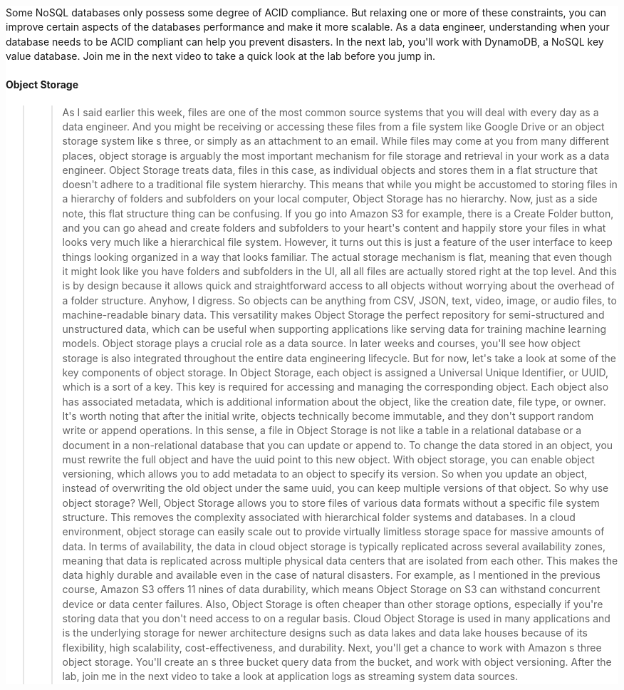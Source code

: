 Some NoSQL databases only possess some degree of ACID compliance. But relaxing one or more of these constraints, you can improve certain aspects of the databases performance and make it more scalable. As a data engineer, understanding when your database needs to be ACID compliant can help you prevent disasters. In the next lab, you'll work with DynamoDB, a NoSQL key value database. Join me in the next video to take a quick look at the lab before you jump in. 


#### Object Storage
>> As I said earlier this week, files are one of the most common source systems that you will deal with every day as a data engineer. And you might be receiving or accessing these files from a file system like Google Drive or an object storage system like s three, or simply as an attachment to an email. While files may come at you from many different places, object storage is arguably the most important mechanism for file storage and retrieval in your work as a data engineer. Object Storage treats data, files in this case, as individual objects and stores them in a flat structure that doesn't adhere to a traditional file system hierarchy. This means that while you might be accustomed to storing files in a hierarchy of folders and subfolders on your local computer, Object Storage has no hierarchy. Now, just as a side note, this flat structure thing can be confusing. If you go into Amazon S3 for example, there is a Create Folder button, and you can go ahead and create folders and subfolders to your heart's content and happily store your files in what looks very much like a hierarchical file system. 
However, it turns out this is just a feature of the user interface to keep things looking organized in a way that looks familiar. The actual storage mechanism is flat, meaning that even though it might look like you have folders and subfolders in the UI, all all files are actually stored right at the top level. And this is by design because it allows quick and straightforward access to all objects without worrying about the overhead of a folder structure. Anyhow, I digress. So objects can be anything from CSV, JSON, text, video, image, or audio files, to machine-readable binary data. This versatility makes Object Storage the perfect repository for semi-structured and unstructured data, which can be useful when supporting applications like serving data for training machine learning models. Object storage plays a crucial role as a data source. 
In later weeks and courses, you'll see how object storage is also integrated throughout the entire data engineering lifecycle. But for now, let's take a look at some of the key components of object storage. In Object Storage, each object is assigned a Universal Unique Identifier, or UUID, which is a sort of a key. This key is required for accessing and managing the corresponding object. Each object also has associated metadata, which is additional information about the object, like the creation date, file type, or owner. It's worth noting that after the initial write, objects technically become immutable, and they don't support random write or append operations. In this sense, a file in Object Storage is not like a table in a relational database or a document in a non-relational database that you can update or append to. 
To change the data stored in an object, you must rewrite the full object and have the uuid point to this new object. With object storage, you can enable object versioning, which allows you to add metadata to an object to specify its version. So when you update an object, instead of overwriting the old object under the same uuid, you can keep multiple versions of that object. So why use object storage? Well, Object Storage allows you to store files of various data formats without a specific file system structure. This removes the complexity associated with hierarchical folder systems and databases. In a cloud environment, object storage can easily scale out to provide virtually limitless storage space for massive amounts of data. 
In terms of availability, the data in cloud object storage is typically replicated across several availability zones, meaning that data is replicated across multiple physical data centers that are isolated from each other. This makes the data highly durable and available even in the case of natural disasters. For example, as I mentioned in the previous course, Amazon S3 offers 11 nines of data durability, which means Object Storage on S3 can withstand concurrent device or data center failures. Also, Object Storage is often cheaper than other storage options, especially if you're storing data that you don't need access to on a regular basis. Cloud Object Storage is used in many applications and is the underlying storage for newer architecture designs such as data lakes and data lake houses because of its flexibility, high scalability, cost-effectiveness, and durability. Next, you'll get a chance to work with Amazon s three object storage. You'll create an s three bucket query data from the bucket, and work with object versioning. 
After the lab, join me in the next video to take a look at application logs as streaming system data sources. 
